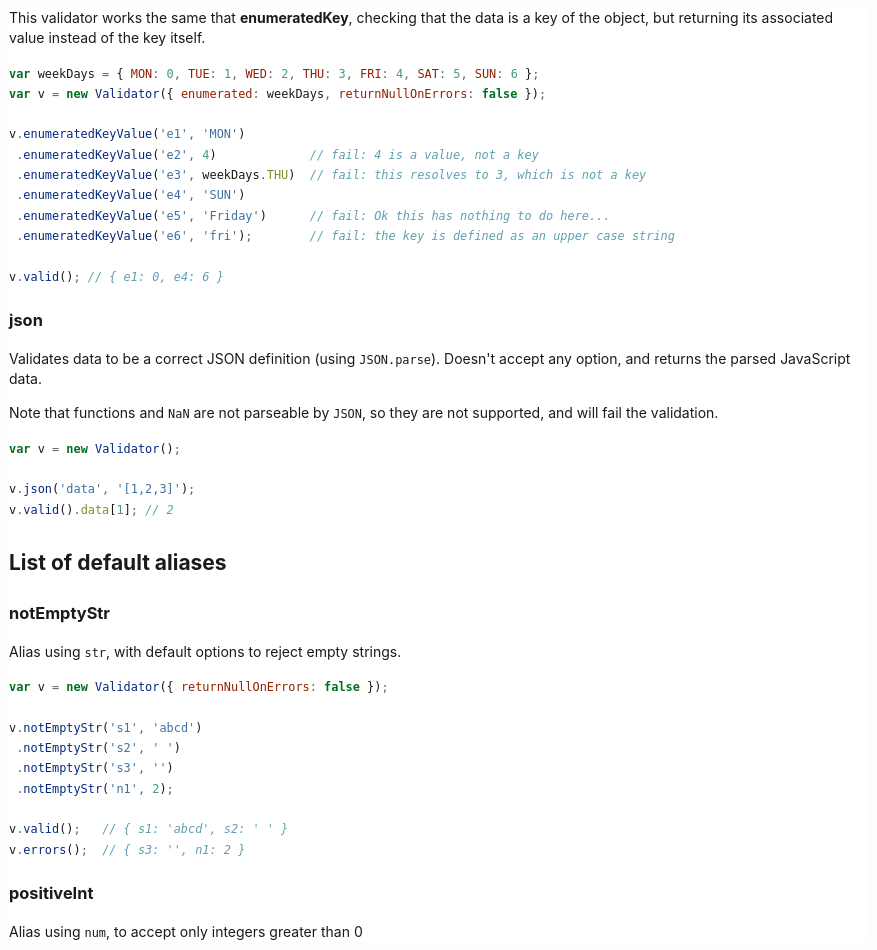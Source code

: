 This validator works the same that **enumeratedKey**, checking that the data is a key of the object,
but returning its associated value instead of the key itself.

```javascript
var weekDays = { MON: 0, TUE: 1, WED: 2, THU: 3, FRI: 4, SAT: 5, SUN: 6 };
var v = new Validator({ enumerated: weekDays, returnNullOnErrors: false });

v.enumeratedKeyValue('e1', 'MON')
 .enumeratedKeyValue('e2', 4)             // fail: 4 is a value, not a key
 .enumeratedKeyValue('e3', weekDays.THU)  // fail: this resolves to 3, which is not a key
 .enumeratedKeyValue('e4', 'SUN')
 .enumeratedKeyValue('e5', 'Friday')      // fail: Ok this has nothing to do here...
 .enumeratedKeyValue('e6', 'fri');        // fail: the key is defined as an upper case string

v.valid(); // { e1: 0, e4: 6 }
```

### json

Validates data to be a correct JSON definition (using `JSON.parse`).
Doesn't accept any option, and returns the parsed JavaScript data.

Note that functions and `NaN` are not parseable by `JSON`, so they are not supported,
and will fail the validation.

```javascript
var v = new Validator();

v.json('data', '[1,2,3]');
v.valid().data[1]; // 2
```

## List of default aliases

### notEmptyStr

Alias using `str`, with default options to reject empty strings.

```javascript
var v = new Validator({ returnNullOnErrors: false });

v.notEmptyStr('s1', 'abcd')
 .notEmptyStr('s2', ' ')
 .notEmptyStr('s3', '')
 .notEmptyStr('n1', 2);

v.valid();   // { s1: 'abcd', s2: ' ' }
v.errors();  // { s3: '', n1: 2 }
```

### positiveInt

Alias using `num`, to accept only integers greater than 0

